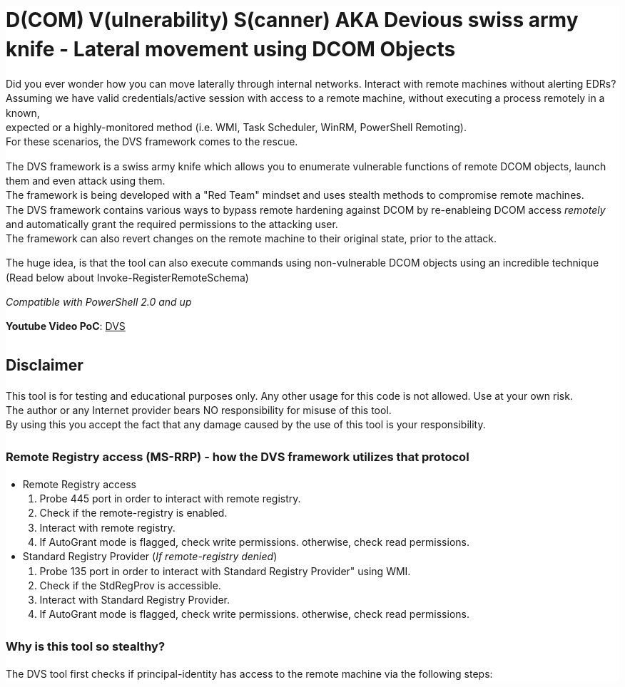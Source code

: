 # D(COM) V(ulnerability) S(canner) AKA Devious swiss army knife - Lateral movement using DCOM Objects

Did you ever wonder how you can move laterally through internal networks. Interact with remote machines without alerting EDRs?  
Assuming we have valid credentials/active session with access to a remote machine, without executing a process remotely in a known,  
expected or a highly-monitored method (i.e. WMI, Task Scheduler, WinRM, PowerShell Remoting).  
For these scenarios, the DVS framework comes to the rescue.

The DVS framework is a swiss army knife which allows you to enumerate vulnerable functions of remote DCOM objects, launch them and even attack using them.  
The framework is being developed with a "Red Team" mindset and uses stealth methods to compromise remote machines.  
The DVS framework contains various ways to bypass remote hardening against DCOM by re-enableing DCOM access *remotely* and automatically grant the required
permissions to the attacking user.  
The framework can also revert changes on the remote machine to their original state, prior to the attack.

The huge idea, is that the tool can also execute commands using non-vulnerable DCOM objects using an incredible technique (Read below about Invoke-RegisterRemoteSchema)

*Compatible with PowerShell 2.0 and up*

**Youtube Video PoC**: [DVS](https://youtu.be/FAjwybmFJAA)

## Disclaimer
This tool is for testing and educational purposes only. Any other usage for this code is not allowed. Use at your own risk.  
The author or any Internet provider bears NO responsibility for misuse of this tool.  
By using this you accept the fact that any damage caused by the use of this tool is your responsibility.

### Remote Registry access (MS-RRP) - how the DVS framework utilizes that protocol
* Remote Registry access
  1. Probe 445 port in order to interact with remote registry.
  2. Check if the remote-registry is enabled.
  3. Interact with remote registry.
  4. If AutoGrant mode is flagged, check write permissions. otherwise, check read permissions.
* Standard Registry Provider (*If remote-registry denied*)
  1. Probe 135 port in order to interact with Standard Registry Provider" using WMI.
  2. Check if the StdRegProv is accessible.
  3. Interact with Standard Registry Provider.
  4. If AutoGrant mode is flagged, check write permissions. otherwise, check read permissions.

### Why is this tool so stealthy?
The DVS tool first checks if principal-identity has access to the remote machine via the following steps:
